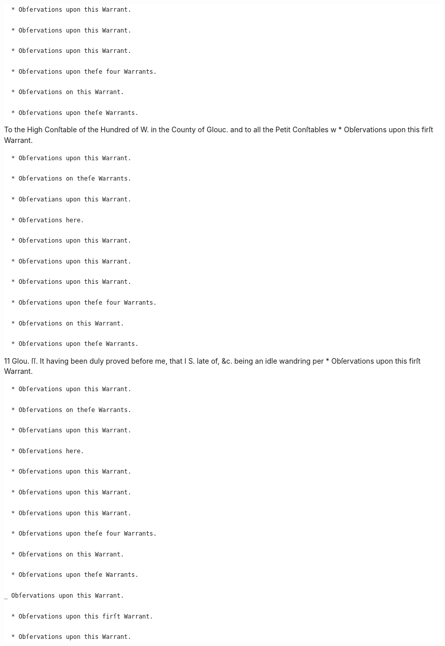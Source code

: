       * Obſervations upon this Warrant.

      * Obſervations upon this Warrant.

      * Obſervations upon this Warrant.

      * Obſervations upon theſe four Warrants.

      * Obſervations on this Warrant.

      * Obſervations upon theſe Warrants.
To the High Conſtable of the Hundred of W. in the County of Glouc. and to all the Petit Conſtables w
      * Obſervations upon this firſt Warrant.

      * Obſervations upon this Warrant.

      * Obſervations on theſe Warrants.

      * Obſervatians upon this Warrant.

      * Obſervations here.

      * Obſervations upon this Warrant.

      * Obſervations upon this Warrant.

      * Obſervations upon this Warrant.

      * Obſervations upon theſe four Warrants.

      * Obſervations on this Warrant.

      * Obſervations upon theſe Warrants.
11 Glou. ſſ. It having been duly proved before me, that I S. late of, &c. being an idle wandring per
      * Obſervations upon this firſt Warrant.

      * Obſervations upon this Warrant.

      * Obſervations on theſe Warrants.

      * Obſervatians upon this Warrant.

      * Obſervations here.

      * Obſervations upon this Warrant.

      * Obſervations upon this Warrant.

      * Obſervations upon this Warrant.

      * Obſervations upon theſe four Warrants.

      * Obſervations on this Warrant.

      * Obſervations upon theſe Warrants.

    _ Obſervations upon this Warrant.

      * Obſervations upon this firſt Warrant.

      * Obſervations upon this Warrant.
